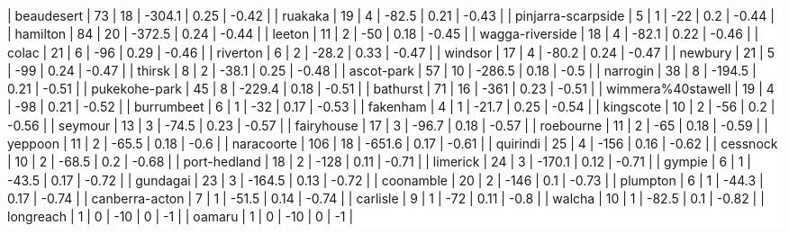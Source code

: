 | beaudesert                 |     73 |     18 |   -304.1 | 0.25 | -0.42 |
| ruakaka                    |     19 |      4 |    -82.5 | 0.21 | -0.43 |
| pinjarra-scarpside         |      5 |      1 |    -22   | 0.2  | -0.44 |
| hamilton                   |     84 |     20 |   -372.5 | 0.24 | -0.44 |
| leeton                     |     11 |      2 |    -50   | 0.18 | -0.45 |
| wagga-riverside            |     18 |      4 |    -82.1 | 0.22 | -0.46 |
| colac                      |     21 |      6 |    -96   | 0.29 | -0.46 |
| riverton                   |      6 |      2 |    -28.2 | 0.33 | -0.47 |
| windsor                    |     17 |      4 |    -80.2 | 0.24 | -0.47 |
| newbury                    |     21 |      5 |    -99   | 0.24 | -0.47 |
| thirsk                     |      8 |      2 |    -38.1 | 0.25 | -0.48 |
| ascot-park                 |     57 |     10 |   -286.5 | 0.18 | -0.5  |
| narrogin                   |     38 |      8 |   -194.5 | 0.21 | -0.51 |
| pukekohe-park              |     45 |      8 |   -229.4 | 0.18 | -0.51 |
| bathurst                   |     71 |     16 |   -361   | 0.23 | -0.51 |
| wimmera%40stawell          |     19 |      4 |    -98   | 0.21 | -0.52 |
| burrumbeet                 |      6 |      1 |    -32   | 0.17 | -0.53 |
| fakenham                   |      4 |      1 |    -21.7 | 0.25 | -0.54 |
| kingscote                  |     10 |      2 |    -56   | 0.2  | -0.56 |
| seymour                    |     13 |      3 |    -74.5 | 0.23 | -0.57 |
| fairyhouse                 |     17 |      3 |    -96.7 | 0.18 | -0.57 |
| roebourne                  |     11 |      2 |    -65   | 0.18 | -0.59 |
| yeppoon                    |     11 |      2 |    -65.5 | 0.18 | -0.6  |
| naracoorte                 |    106 |     18 |   -651.6 | 0.17 | -0.61 |
| quirindi                   |     25 |      4 |   -156   | 0.16 | -0.62 |
| cessnock                   |     10 |      2 |    -68.5 | 0.2  | -0.68 |
| port-hedland               |     18 |      2 |   -128   | 0.11 | -0.71 |
| limerick                   |     24 |      3 |   -170.1 | 0.12 | -0.71 |
| gympie                     |      6 |      1 |    -43.5 | 0.17 | -0.72 |
| gundagai                   |     23 |      3 |   -164.5 | 0.13 | -0.72 |
| coonamble                  |     20 |      2 |   -146   | 0.1  | -0.73 |
| plumpton                   |      6 |      1 |    -44.3 | 0.17 | -0.74 |
| canberra-acton             |      7 |      1 |    -51.5 | 0.14 | -0.74 |
| carlisle                   |      9 |      1 |    -72   | 0.11 | -0.8  |
| walcha                     |     10 |      1 |    -82.5 | 0.1  | -0.82 |
| longreach                  |      1 |      0 |    -10   | 0    | -1    |
| oamaru                     |      1 |      0 |    -10   | 0    | -1    |